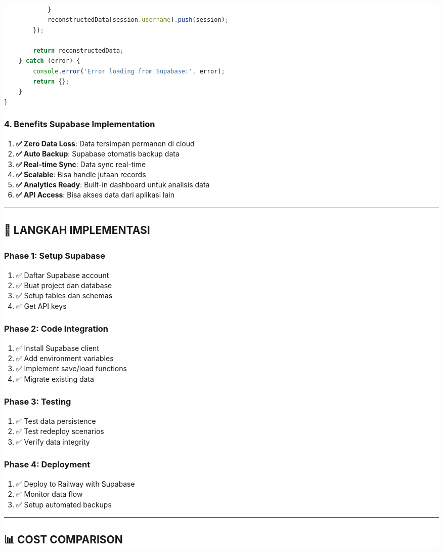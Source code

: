 ```javascript
            }
            reconstructedData[session.username].push(session);
        });
        
        return reconstructedData;
    } catch (error) {
        console.error('Error loading from Supabase:', error);
        return {};
    }
}
```

### **4. Benefits Supabase Implementation**

1. **✅ Zero Data Loss**: Data tersimpan permanen di cloud
2. **✅ Auto Backup**: Supabase otomatis backup data
3. **✅ Real-time Sync**: Data sync real-time
4. **✅ Scalable**: Bisa handle jutaan records
5. **✅ Analytics Ready**: Built-in dashboard untuk analisis data
6. **✅ API Access**: Bisa akses data dari aplikasi lain

---

## 🚀 LANGKAH IMPLEMENTASI

### **Phase 1: Setup Supabase**
1. ✅ Daftar Supabase account
2. ✅ Buat project dan database
3. ✅ Setup tables dan schemas
4. ✅ Get API keys

### **Phase 2: Code Integration**
1. ✅ Install Supabase client
2. ✅ Add environment variables
3. ✅ Implement save/load functions
4. ✅ Migrate existing data

### **Phase 3: Testing**
1. ✅ Test data persistence
2. ✅ Test redeploy scenarios
3. ✅ Verify data integrity

### **Phase 4: Deployment**
1. ✅ Deploy to Railway with Supabase
2. ✅ Monitor data flow
3. ✅ Setup automated backups

---

## 📊 COST COMPARISON
